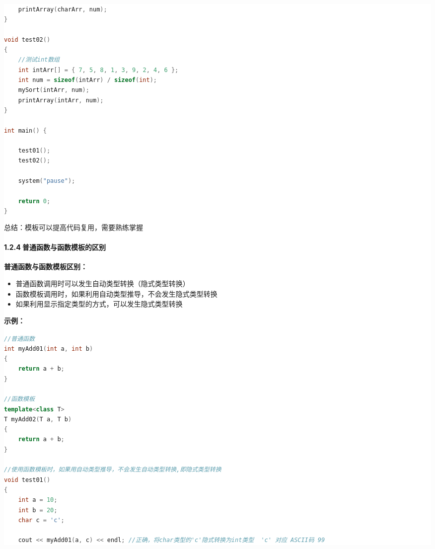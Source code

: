 ```C++
	printArray(charArr, num);
}

void test02()
{
	//测试int数组
	int intArr[] = { 7, 5, 8, 1, 3, 9, 2, 4, 6 };
	int num = sizeof(intArr) / sizeof(int);
	mySort(intArr, num);
	printArray(intArr, num);
}

int main() {

	test01();
	test02();

	system("pause");

	return 0;
}
```

总结：模板可以提高代码复用，需要熟练掌握











#### 1.2.4 普通函数与函数模板的区别



**普通函数与函数模板区别：**

* 普通函数调用时可以发生自动类型转换（隐式类型转换）
* 函数模板调用时，如果利用自动类型推导，不会发生隐式类型转换
* 如果利用显示指定类型的方式，可以发生隐式类型转换



**示例：**

```C++
//普通函数
int myAdd01(int a, int b)
{
	return a + b;
}

//函数模板
template<class T>
T myAdd02(T a, T b)  
{
	return a + b;
}

//使用函数模板时，如果用自动类型推导，不会发生自动类型转换,即隐式类型转换
void test01()
{
	int a = 10;
	int b = 20;
	char c = 'c';
	
	cout << myAdd01(a, c) << endl; //正确，将char类型的'c'隐式转换为int类型  'c' 对应 ASCII码 99

```